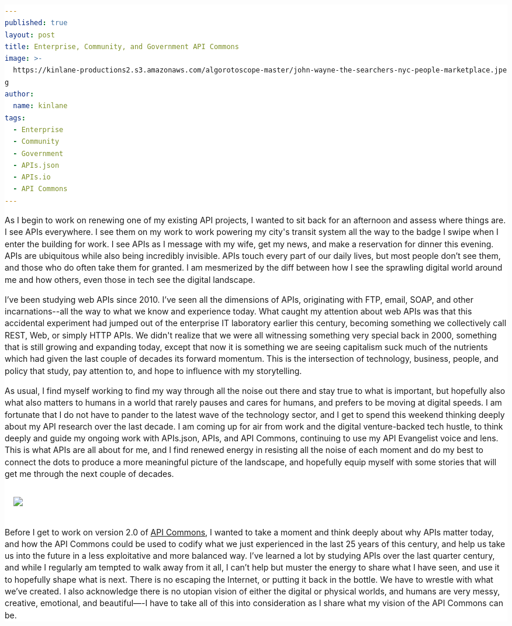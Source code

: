 ```yaml
---
published: true
layout: post
title: Enterprise, Community, and Government API Commons
image: >-
  https://kinlane-productions2.s3.amazonaws.com/algorotoscope-master/john-wayne-the-searchers-nyc-people-marketplace.jpeg
author:
  name: kinlane
tags:
  - Enterprise
  - Community
  - Government
  - APIs.json
  - APIs.io
  - API Commons
---
```

As I begin to work on renewing one of my existing API projects, I wanted to sit back for an afternoon and assess where things are. I see APIs everywhere. I see them on my work to work powering my city's transit system all the way to the badge I swipe when I enter the building for work. I see APIs as I message with my wife, get my news, and make a reservation for dinner this evening. APIs are ubiquitous while also being incredibly invisible. APIs touch every part of our daily lives, but most people don’t see them, and those who do often take them for granted. I am mesmerized by the diff between how I see the sprawling digital world around me and how others, even those in tech see the digital landscape.

I’ve been studying web APIs since 2010. I’ve seen all the dimensions of APIs, originating with FTP, email, SOAP, and other incarnations--all the way to what we know and experience today. What caught my attention about web APIs was that this accidental experiment had jumped out of the enterprise IT laboratory earlier this century, becoming something we collectively call REST, Web, or simply HTTP APIs. We didn't realize that we were all witnessing something very special back in 2000, something that is still growing and expanding today, except that now it is something we are seeing capitalism suck much of the nutrients which had given the last couple of decades its forward momentum. This is the intersection of technology, business, people, and policy that study, pay attention to, and hope to influence with my storytelling.

As usual, I find myself working to find my way through all the noise out there and stay true to what is important, but hopefully also what also matters to humans in a world that rarely pauses and cares for humans, and prefers to be moving at digital speeds. I am fortunate that I do not have to pander to the latest wave of the technology sector, and I get to spend this weekend thinking deeply about my API research over the last decade. I am coming up for air from work and the digital venture-backed tech hustle, to think deeply and guide my ongoing work with APIs.json, APIs, and API Commons, continuing to use my API Evangelist voice and lens. This is what APIs are all about for me, and I find renewed energy in resisting all the noise of each moment and do my best to connect the dots to produce a more meaningful picture of the landscape, and hopefully equip myself with some stories that will get me through the next couple of decades. 

<img src="https://kinlane-productions2.s3.amazonaws.com/algorotoscope-master/john-wayne-the-searchers-oakland-oak-tree.jpeg" width="100%" style="padding: 15px;">

Before I get to work on version 2.0 of [API Commons](http://apicommons.org/), I wanted to take a moment and think deeply about why APIs matter today, and how the API Commons could be used to codify what we just experienced in the last 25 years of this century, and help us take us into the future in a less exploitative and more balanced way. I’ve learned a lot by studying APIs over the last quarter century, and while I regularly am tempted to walk away from it all, I can’t help but muster the energy to share what I have seen, and use it to hopefully shape what is next. There is no escaping the Internet, or putting it back in the bottle. We have to wrestle with what we’ve created. I also acknowledge there is no utopian vision of either the digital or physical worlds, and humans are very messy, creative, emotional, and beautiful—-I have to take all of this into consideration as I share what my vision of the API Commons can be.
